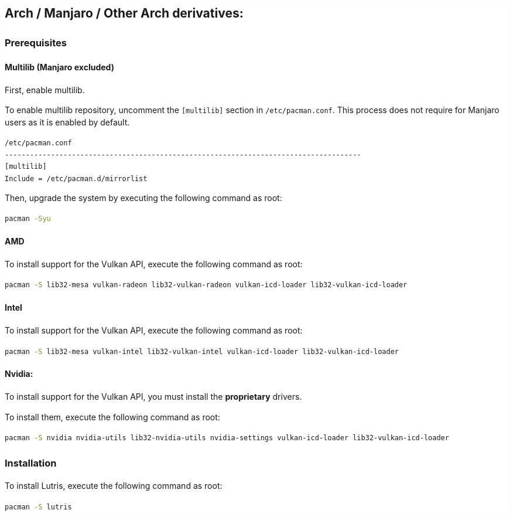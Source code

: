 ## Arch / Manjaro / Other Arch derivatives:

### Prerequisites

#### Multilib (Manjaro excluded)

First, enable multilib.

To enable multilib repository, uncomment the `[multilib]` section in `/etc/pacman.conf`. This process does not require for Manjaro users as it is enabled by default.

```
/etc/pacman.conf
-------------------------------------------------------------------------------------
[multilib]
Include = /etc/pacman.d/mirrorlist
```

Then, upgrade the system by executing the following command as root:

```bash
pacman -Syu
```

#### AMD


To install support for the Vulkan API, execute the following command as root:

```bash
pacman -S lib32-mesa vulkan-radeon lib32-vulkan-radeon vulkan-icd-loader lib32-vulkan-icd-loader
```

#### Intel

To install support for the Vulkan API, execute the following command as root:

```bash
pacman -S lib32-mesa vulkan-intel lib32-vulkan-intel vulkan-icd-loader lib32-vulkan-icd-loader
```

#### Nvidia:

To install support for the Vulkan API, you must install the **proprietary** drivers.

To install them, execute the following command as root:

```bash
pacman -S nvidia nvidia-utils lib32-nvidia-utils nvidia-settings vulkan-icd-loader lib32-vulkan-icd-loader
```
### Installation

To install Lutris, execute the following command as root:

```bash
pacman -S lutris
```

